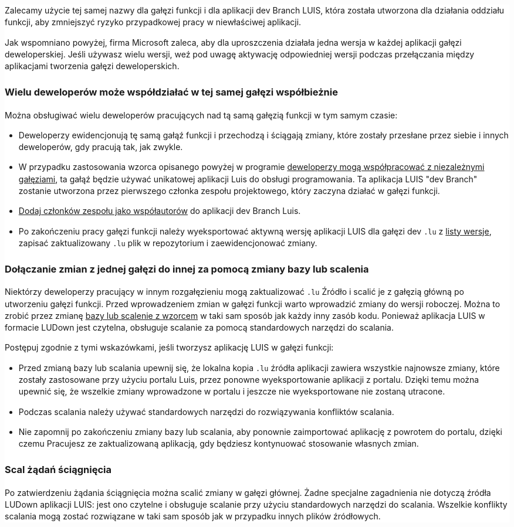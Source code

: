 Zalecamy użycie tej samej nazwy dla gałęzi funkcji i dla aplikacji dev Branch LUIS, która została utworzona dla działania oddziału funkcji, aby zmniejszyć ryzyko przypadkowej pracy w niewłaściwej aplikacji.

Jak wspomniano powyżej, firma Microsoft zaleca, aby dla uproszczenia działała jedna wersja w każdej aplikacji gałęzi deweloperskiej. Jeśli używasz wielu wersji, weź pod uwagę aktywację odpowiedniej wersji podczas przełączania między aplikacjami tworzenia gałęzi deweloperskich.

### <a name="multiple-developers-can-work-on-the-same-branch-concurrently"></a>Wielu deweloperów może współdziałać w tej samej gałęzi współbieżnie

Można obsługiwać wielu deweloperów pracujących nad tą samą gałęzią funkcji w tym samym czasie:

- Deweloperzy ewidencjonują tę samą gałąź funkcji i przechodzą i ściągają zmiany, które zostały przesłane przez siebie i innych deweloperów, gdy pracują tak, jak zwykle.

- W przypadku zastosowania wzorca opisanego powyżej w programie [deweloperzy mogą współpracować z niezależnymi gałęziami](#developers-can-work-from-independent-branches), ta gałąź będzie używać unikatowej aplikacji Luis do obsługi programowania. Ta aplikacja LUIS "dev Branch" zostanie utworzona przez pierwszego członka zespołu projektowego, który zaczyna działać w gałęzi funkcji.

- [Dodaj członków zespołu jako współautorów](./luis-how-to-collaborate.md) do aplikacji dev Branch Luis.

- Po zakończeniu pracy gałęzi funkcji należy wyeksportować aktywną wersję aplikacji LUIS dla gałęzi dev `.lu` z [listy wersje](./luis-how-to-manage-versions.md), zapisać zaktualizowany `.lu` plik w repozytorium i zaewidencjonować zmiany.

### <a name="incorporating-changes-from-one-branch-to-another-with-rebase-or-merge"></a>Dołączanie zmian z jednej gałęzi do innej za pomocą zmiany bazy lub scalenia

Niektórzy deweloperzy pracujący w innym rozgałęzieniu mogą zaktualizować `.lu` Źródło i scalić je z gałęzią główną po utworzeniu gałęzi funkcji. Przed wprowadzeniem zmian w gałęzi funkcji warto wprowadzić zmiany do wersji roboczej. Można to zrobić przez zmianę [bazy lub scalenie z wzorcem](https://git-scm.com/book/en/v2/Git-Branching-Rebasing) w taki sam sposób jak każdy inny zasób kodu. Ponieważ aplikacja LUIS w formacie LUDown jest czytelna, obsługuje scalanie za pomocą standardowych narzędzi do scalania.

Postępuj zgodnie z tymi wskazówkami, jeśli tworzysz aplikację LUIS w gałęzi funkcji:

- Przed zmianą bazy lub scalania upewnij się, że lokalna kopia `.lu` źródła aplikacji zawiera wszystkie najnowsze zmiany, które zostały zastosowane przy użyciu portalu Luis, przez ponowne wyeksportowanie aplikacji z portalu. Dzięki temu można upewnić się, że wszelkie zmiany wprowadzone w portalu i jeszcze nie wyeksportowane nie zostaną utracone.

- Podczas scalania należy używać standardowych narzędzi do rozwiązywania konfliktów scalania.

- Nie zapomnij po zakończeniu zmiany bazy lub scalania, aby ponownie zaimportować aplikację z powrotem do portalu, dzięki czemu Pracujesz ze zaktualizowaną aplikacją, gdy będziesz kontynuować stosowanie własnych zmian.

### <a name="merge-prs"></a>Scal żądań ściągnięcia

Po zatwierdzeniu żądania ściągnięcia można scalić zmiany w gałęzi głównej. Żadne specjalne zagadnienia nie dotyczą źródła LUDown aplikacji LUIS: jest ono czytelne i obsługuje scalanie przy użyciu standardowych narzędzi do scalania. Wszelkie konflikty scalania mogą zostać rozwiązane w taki sam sposób jak w przypadku innych plików źródłowych.
